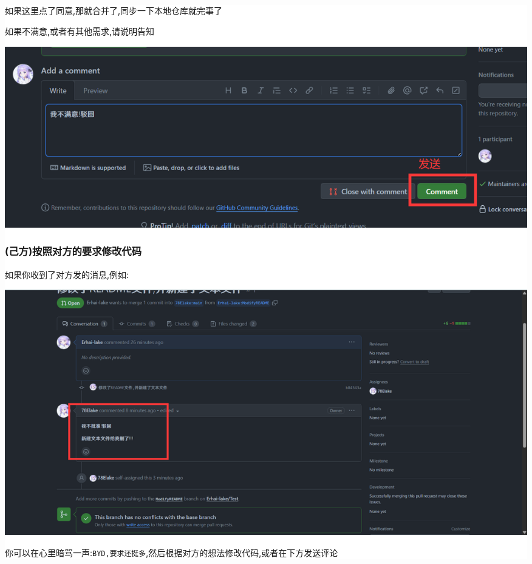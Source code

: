 如果这里点了同意,那就合并了,同步一下本地仓库就完事了

如果不满意,或者有其他需求,请说明告知

![8-15](assets/8-15.png)

### (己方)按照对方的要求修改代码

如果你收到了对方发的消息,例如:

![8-17](assets/8-17.png)

你可以在心里暗骂一声:`BYD,要求还挺多`,然后根据对方的想法修改代码,或者在下方发送评论
